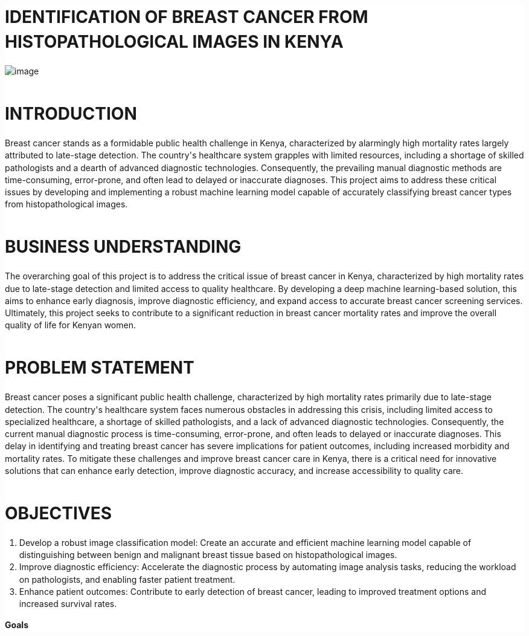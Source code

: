 # IDENTIFICATION OF BREAST CANCER FROM HISTOPATHOLOGICAL IMAGES IN KENYA


![image](https://github.com/user-attachments/assets/0513a380-f5bf-4be5-94a4-12d0cf9f2284)


# **INTRODUCTION** 
Breast cancer stands as a formidable public health challenge in Kenya, characterized by alarmingly high mortality rates largely attributed to late-stage detection. The country's healthcare system grapples with limited resources, including a shortage of skilled pathologists and a dearth of advanced diagnostic technologies. Consequently, the prevailing manual diagnostic methods are time-consuming, error-prone, and often lead to delayed or inaccurate diagnoses. This project aims to address these critical issues by developing and implementing a robust machine learning model capable of accurately classifying breast cancer types from histopathological images.


# **BUSINESS UNDERSTANDING**
The overarching goal of this project is to address the critical issue of breast cancer in Kenya, characterized by high mortality rates due to late-stage detection and limited access to quality healthcare. By developing a deep machine learning-based solution, this aims to enhance early diagnosis, improve diagnostic efficiency, and expand access to accurate breast cancer screening services. Ultimately, this project seeks to contribute to a significant reduction in breast cancer mortality rates and improve the overall quality of life for Kenyan women.

# **PROBLEM STATEMENT**
Breast cancer poses a significant public health challenge, characterized by high mortality rates primarily due to late-stage detection. The country's healthcare system faces numerous obstacles in addressing this crisis, including limited access to specialized healthcare, a shortage of skilled pathologists, and a lack of advanced diagnostic technologies. Consequently, the current manual diagnostic process is time-consuming, error-prone, and often leads to delayed or inaccurate diagnoses. This delay in identifying and treating breast cancer has severe implications for patient outcomes, including increased morbidity and mortality rates. To mitigate these challenges and improve breast cancer care in Kenya, there is a critical need for innovative solutions that can enhance early detection, improve diagnostic accuracy, and increase accessibility to quality care.

# **OBJECTIVES**
1. Develop a robust image classification model: Create an accurate and efficient machine learning model capable of distinguishing between benign and malignant breast tissue based on histopathological images.
2. Improve diagnostic efficiency: Accelerate the diagnostic process by automating image analysis tasks, reducing the workload on pathologists, and enabling faster patient treatment.
3. Enhance patient outcomes: Contribute to early detection of breast cancer, leading to improved treatment options and increased survival rates.

**Goals**
